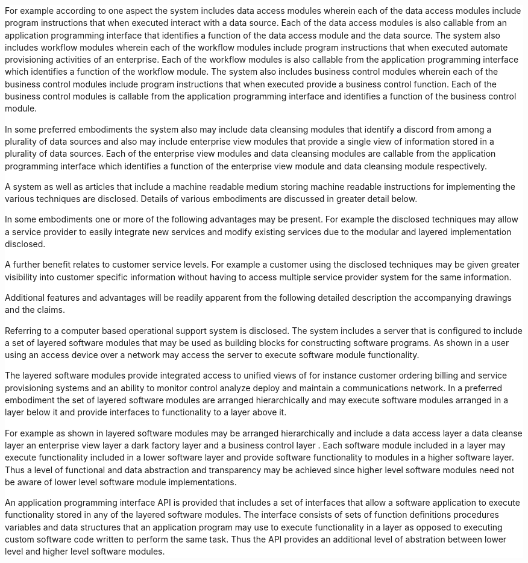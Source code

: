 For example according to one aspect the system includes data access modules wherein each of the data access modules include program instructions that when executed interact with a data source. Each of the data access modules is also callable from an application programming interface that identifies a function of the data access module and the data source. The system also includes workflow modules wherein each of the workflow modules include program instructions that when executed automate provisioning activities of an enterprise. Each of the workflow modules is also callable from the application programming interface which identifies a function of the workflow module. The system also includes business control modules wherein each of the business control modules include program instructions that when executed provide a business control function. Each of the business control modules is callable from the application programming interface and identifies a function of the business control module.

In some preferred embodiments the system also may include data cleansing modules that identify a discord from among a plurality of data sources and also may include enterprise view modules that provide a single view of information stored in a plurality of data sources. Each of the enterprise view modules and data cleansing modules are callable from the application programming interface which identifies a function of the enterprise view module and data cleansing module respectively.

A system as well as articles that include a machine readable medium storing machine readable instructions for implementing the various techniques are disclosed. Details of various embodiments are discussed in greater detail below.

In some embodiments one or more of the following advantages may be present. For example the disclosed techniques may allow a service provider to easily integrate new services and modify existing services due to the modular and layered implementation disclosed.

A further benefit relates to customer service levels. For example a customer using the disclosed techniques may be given greater visibility into customer specific information without having to access multiple service provider system for the same information.

Additional features and advantages will be readily apparent from the following detailed description the accompanying drawings and the claims.

Referring to a computer based operational support system is disclosed. The system includes a server that is configured to include a set of layered software modules that may be used as building blocks for constructing software programs. As shown in a user using an access device over a network may access the server to execute software module functionality.

The layered software modules provide integrated access to unified views of for instance customer ordering billing and service provisioning systems and an ability to monitor control analyze deploy and maintain a communications network. In a preferred embodiment the set of layered software modules are arranged hierarchically and may execute software modules arranged in a layer below it and provide interfaces to functionality to a layer above it.

For example as shown in layered software modules may be arranged hierarchically and include a data access layer a data cleanse layer an enterprise view layer a dark factory layer and a business control layer . Each software module included in a layer may execute functionality included in a lower software layer and provide software functionality to modules in a higher software layer. Thus a level of functional and data abstraction and transparency may be achieved since higher level software modules need not be aware of lower level software module implementations.

An application programming interface API is provided that includes a set of interfaces that allow a software application to execute functionality stored in any of the layered software modules. The interface consists of sets of function definitions procedures variables and data structures that an application program may use to execute functionality in a layer as opposed to executing custom software code written to perform the same task. Thus the API provides an additional level of abstration between lower level and higher level software modules.
